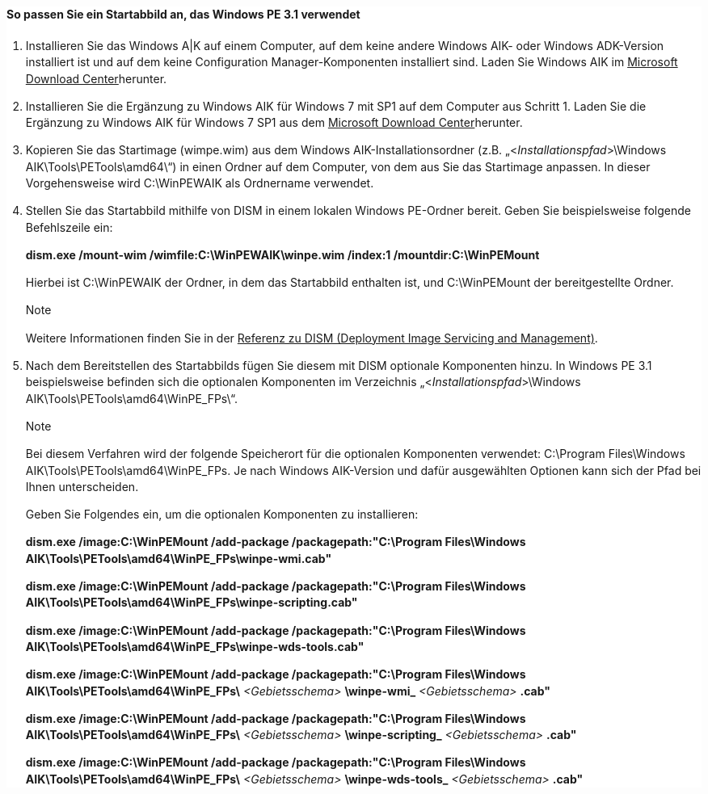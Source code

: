 #### <a name="to-customize-a-boot-image-that-uses-windows-pe-31"></a>So passen Sie ein Startabbild an, das Windows PE 3.1 verwendet  

1. Installieren Sie das Windows A|K auf einem Computer, auf dem keine andere Windows AIK- oder Windows ADK-Version installiert ist und auf dem keine Configuration Manager-Komponenten installiert sind. Laden Sie Windows AIK im [Microsoft Download Center](https://www.microsoft.com/download/details.aspx?id=5753)herunter.  

2. Installieren Sie die Ergänzung zu Windows AIK für Windows 7 mit SP1 auf dem Computer aus Schritt 1. Laden Sie die Ergänzung zu Windows AIK für Windows 7 SP1 aus dem [Microsoft Download Center](https://www.microsoft.com/download/details.aspx?id=5188)herunter.  

3. Kopieren Sie das Startimage (wimpe.wim) aus dem Windows AIK-Installationsordner (z.B. „<*Installationspfad*>\Windows AIK\Tools\PETools\amd64\\“) in einen Ordner auf dem Computer, von dem aus Sie das Startimage anpassen. In dieser Vorgehensweise wird C:\WinPEWAIK als Ordnername verwendet.  

4. Stellen Sie das Startabbild mithilfe von DISM in einem lokalen Windows PE-Ordner bereit. Geben Sie beispielsweise folgende Befehlszeile ein:  

    **dism.exe /mount-wim /wimfile:C:\WinPEWAIK\winpe.wim /index:1 /mountdir:C:\WinPEMount**  

    Hierbei ist C:\WinPEWAIK der Ordner, in dem das Startabbild enthalten ist, und C:\WinPEMount der bereitgestellte Ordner.  

   > [!NOTE]
   > Weitere Informationen finden Sie in der [Referenz zu DISM (Deployment Image Servicing and Management)](/windows-hardware/manufacture/desktop/dism-reference--deployment-image-servicing-and-management).

5. Nach dem Bereitstellen des Startabbilds fügen Sie diesem mit DISM optionale Komponenten hinzu. In Windows PE 3.1 beispielsweise befinden sich die optionalen Komponenten im Verzeichnis „<*Installationspfad*>\Windows AIK\Tools\PETools\amd64\WinPE_FPs\\“.  

   > [!NOTE]
   >  Bei diesem Verfahren wird der folgende Speicherort für die optionalen Komponenten verwendet: C:\Program Files\Windows AIK\Tools\PETools\amd64\WinPE_FPs. Je nach Windows AIK-Version und dafür ausgewählten Optionen kann sich der Pfad bei Ihnen unterscheiden.  

    Geben Sie Folgendes ein, um die optionalen Komponenten zu installieren:  

    **dism.exe /image:C:\WinPEMount /add-package /packagepath:"C:\Program Files\Windows AIK\Tools\PETools\amd64\WinPE_FPs\winpe-wmi.cab"**  

    **dism.exe /image:C:\WinPEMount /add-package /packagepath:"C:\Program Files\Windows AIK\Tools\PETools\amd64\WinPE_FPs\winpe-scripting.cab"**  

    **dism.exe /image:C:\WinPEMount /add-package /packagepath:"C:\Program Files\Windows AIK\Tools\PETools\amd64\WinPE_FPs\winpe-wds-tools.cab"**  

    **dism.exe /image:C:\WinPEMount /add-package /packagepath:"C:\Program Files\Windows AIK\Tools\PETools\amd64\WinPE_FPs\\** *<Gebietsschema\>* **\winpe-wmi_** *<Gebietsschema\>* **.cab"**  

    **dism.exe /image:C:\WinPEMount /add-package /packagepath:"C:\Program Files\Windows AIK\Tools\PETools\amd64\WinPE_FPs\\** *<Gebietsschema\>* **\winpe-scripting_** *<Gebietsschema\>* **.cab"**  

    **dism.exe /image:C:\WinPEMount /add-package /packagepath:"C:\Program Files\Windows AIK\Tools\PETools\amd64\WinPE_FPs\\** *<Gebietsschema\>* **\winpe-wds-tools_** *<Gebietsschema\>* **.cab"**  
